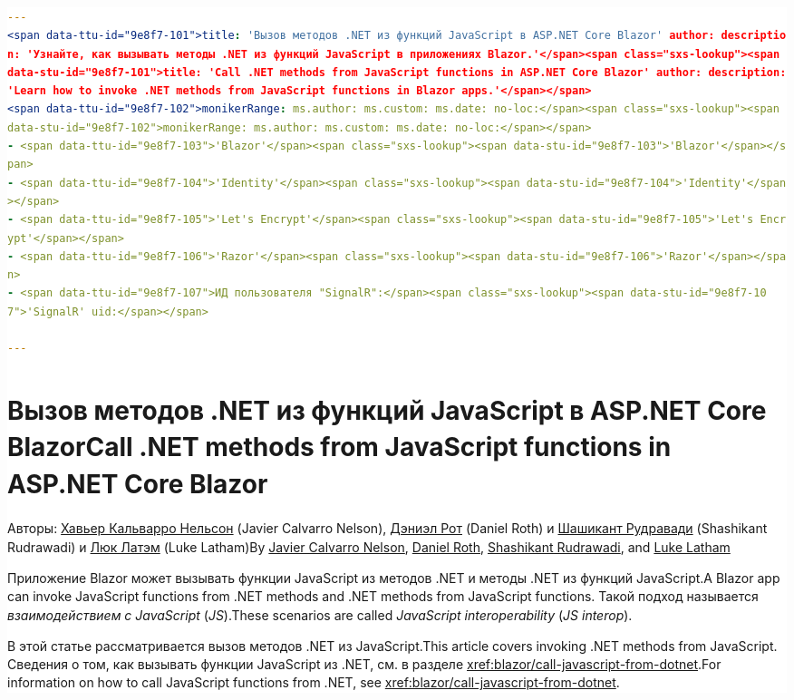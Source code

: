 ```yaml
---
<span data-ttu-id="9e8f7-101">title: 'Вызов методов .NET из функций JavaScript в ASP.NET Core Blazor' author: description: 'Узнайте, как вызывать методы .NET из функций JavaScript в приложениях Blazor.'</span><span class="sxs-lookup"><span data-stu-id="9e8f7-101">title: 'Call .NET methods from JavaScript functions in ASP.NET Core Blazor' author: description: 'Learn how to invoke .NET methods from JavaScript functions in Blazor apps.'</span></span>
<span data-ttu-id="9e8f7-102">monikerRange: ms.author: ms.custom: ms.date: no-loc:</span><span class="sxs-lookup"><span data-stu-id="9e8f7-102">monikerRange: ms.author: ms.custom: ms.date: no-loc:</span></span>
- <span data-ttu-id="9e8f7-103">'Blazor'</span><span class="sxs-lookup"><span data-stu-id="9e8f7-103">'Blazor'</span></span>
- <span data-ttu-id="9e8f7-104">'Identity'</span><span class="sxs-lookup"><span data-stu-id="9e8f7-104">'Identity'</span></span>
- <span data-ttu-id="9e8f7-105">'Let's Encrypt'</span><span class="sxs-lookup"><span data-stu-id="9e8f7-105">'Let's Encrypt'</span></span>
- <span data-ttu-id="9e8f7-106">'Razor'</span><span class="sxs-lookup"><span data-stu-id="9e8f7-106">'Razor'</span></span>
- <span data-ttu-id="9e8f7-107">ИД пользователя "SignalR":</span><span class="sxs-lookup"><span data-stu-id="9e8f7-107">'SignalR' uid:</span></span> 

---
```

# <a name="call-net-methods-from-javascript-functions-in-aspnet-core-blazor"></a><span data-ttu-id="9e8f7-108">Вызов методов .NET из функций JavaScript в ASP.NET Core Blazor</span><span class="sxs-lookup"><span data-stu-id="9e8f7-108">Call .NET methods from JavaScript functions in ASP.NET Core Blazor</span></span>

<span data-ttu-id="9e8f7-109">Авторы: [Хавьер Кальварро Нельсон](https://github.com/javiercn) (Javier Calvarro Nelson), [Дэниэл Рот](https://github.com/danroth27) (Daniel Roth) и [Шашикант Рудравади](http://wisne.co) (Shashikant Rudrawadi) и [Люк Латэм](https://github.com/guardrex) (Luke Latham)</span><span class="sxs-lookup"><span data-stu-id="9e8f7-109">By [Javier Calvarro Nelson](https://github.com/javiercn), [Daniel Roth](https://github.com/danroth27), [Shashikant Rudrawadi](http://wisne.co), and [Luke Latham](https://github.com/guardrex)</span></span>

<span data-ttu-id="9e8f7-110">Приложение Blazor может вызывать функции JavaScript из методов .NET и методы .NET из функций JavaScript.</span><span class="sxs-lookup"><span data-stu-id="9e8f7-110">A Blazor app can invoke JavaScript functions from .NET methods and .NET methods from JavaScript functions.</span></span> <span data-ttu-id="9e8f7-111">Такой подход называется *взаимодействием с JavaScript* (*JS*).</span><span class="sxs-lookup"><span data-stu-id="9e8f7-111">These scenarios are called *JavaScript interoperability* (*JS interop*).</span></span>

<span data-ttu-id="9e8f7-112">В этой статье рассматривается вызов методов .NET из JavaScript.</span><span class="sxs-lookup"><span data-stu-id="9e8f7-112">This article covers invoking .NET methods from JavaScript.</span></span> <span data-ttu-id="9e8f7-113">Сведения о том, как вызывать функции JavaScript из .NET, см. в разделе <xref:blazor/call-javascript-from-dotnet>.</span><span class="sxs-lookup"><span data-stu-id="9e8f7-113">For information on how to call JavaScript functions from .NET, see <xref:blazor/call-javascript-from-dotnet>.</span></span>

